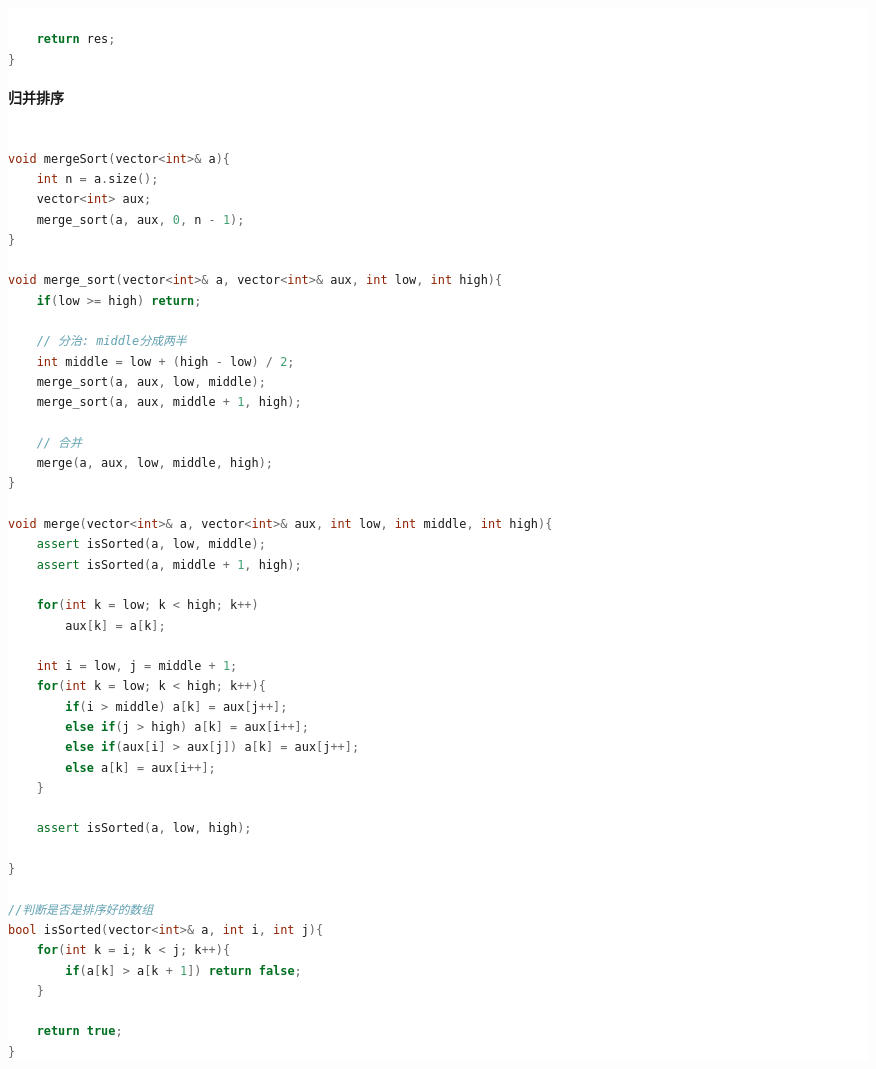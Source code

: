 ```cpp

    return res;
}
```

#### 归并排序  

```cpp

void mergeSort(vector<int>& a){
    int n = a.size();
    vector<int> aux;
    merge_sort(a, aux, 0, n - 1);
}

void merge_sort(vector<int>& a, vector<int>& aux, int low, int high){
    if(low >= high) return;
    
    // 分治: middle分成两半
    int middle = low + (high - low) / 2;
    merge_sort(a, aux, low, middle);
    merge_sort(a, aux, middle + 1, high);

    // 合并
    merge(a, aux, low, middle, high);
}

void merge(vector<int>& a, vector<int>& aux, int low, int middle, int high){
    assert isSorted(a, low, middle);
    assert isSorted(a, middle + 1, high);

    for(int k = low; k < high; k++)
        aux[k] = a[k];
    
    int i = low, j = middle + 1;
    for(int k = low; k < high; k++){
        if(i > middle) a[k] = aux[j++];
        else if(j > high) a[k] = aux[i++];
        else if(aux[i] > aux[j]) a[k] = aux[j++];
        else a[k] = aux[i++];
    }

    assert isSorted(a, low, high);

}

//判断是否是排序好的数组
bool isSorted(vector<int>& a, int i, int j){
    for(int k = i; k < j; k++){
        if(a[k] > a[k + 1]) return false;
    }
    
    return true;
}
```
